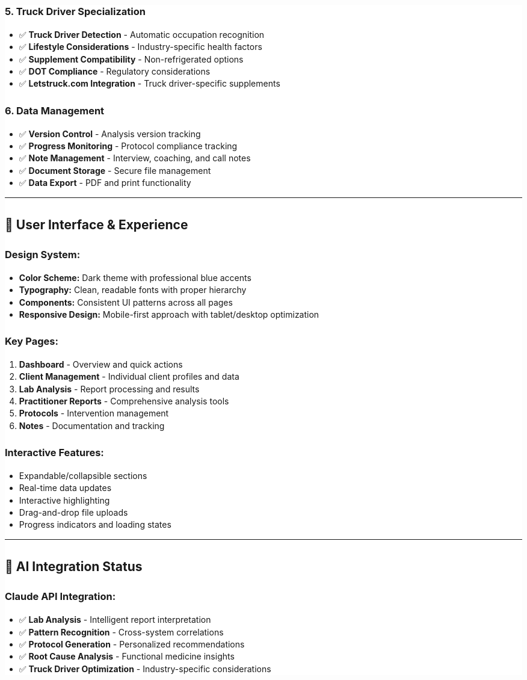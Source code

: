 ### **5. Truck Driver Specialization**
- ✅ **Truck Driver Detection** - Automatic occupation recognition
- ✅ **Lifestyle Considerations** - Industry-specific health factors
- ✅ **Supplement Compatibility** - Non-refrigerated options
- ✅ **DOT Compliance** - Regulatory considerations
- ✅ **Letstruck.com Integration** - Truck driver-specific supplements

### **6. Data Management**
- ✅ **Version Control** - Analysis version tracking
- ✅ **Progress Monitoring** - Protocol compliance tracking
- ✅ **Note Management** - Interview, coaching, and call notes
- ✅ **Document Storage** - Secure file management
- ✅ **Data Export** - PDF and print functionality

---

## 🎨 **User Interface & Experience**

### **Design System:**
- **Color Scheme:** Dark theme with professional blue accents
- **Typography:** Clean, readable fonts with proper hierarchy
- **Components:** Consistent UI patterns across all pages
- **Responsive Design:** Mobile-first approach with tablet/desktop optimization

### **Key Pages:**
1. **Dashboard** - Overview and quick actions
2. **Client Management** - Individual client profiles and data
3. **Lab Analysis** - Report processing and results
4. **Practitioner Reports** - Comprehensive analysis tools
5. **Protocols** - Intervention management
6. **Notes** - Documentation and tracking

### **Interactive Features:**
- Expandable/collapsible sections
- Real-time data updates
- Interactive highlighting
- Drag-and-drop file uploads
- Progress indicators and loading states

---

## 🤖 **AI Integration Status**

### **Claude API Integration:**
- ✅ **Lab Analysis** - Intelligent report interpretation
- ✅ **Pattern Recognition** - Cross-system correlations
- ✅ **Protocol Generation** - Personalized recommendations
- ✅ **Root Cause Analysis** - Functional medicine insights
- ✅ **Truck Driver Optimization** - Industry-specific considerations
